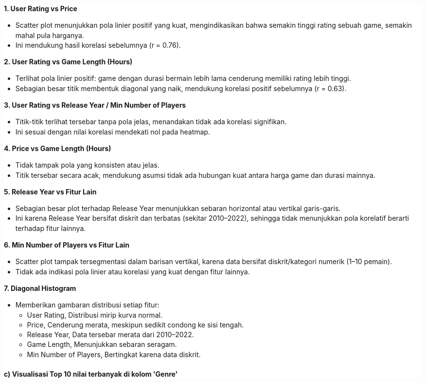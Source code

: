 **1. User Rating vs Price**
- Scatter plot menunjukkan pola linier positif yang kuat, mengindikasikan bahwa semakin tinggi rating sebuah game, semakin mahal pula harganya.
- Ini mendukung hasil korelasi sebelumnya (r = 0.76).

**2. User Rating vs Game Length (Hours)**
- Terlihat pola linier positif: game dengan durasi bermain lebih lama cenderung memiliki rating lebih tinggi.
- Sebagian besar titik membentuk diagonal yang naik, mendukung korelasi positif sebelumnya (r = 0.63).

**3. User Rating vs Release Year / Min Number of Players**
- Titik-titik terlihat tersebar tanpa pola jelas, menandakan tidak ada korelasi signifikan.
- Ini sesuai dengan nilai korelasi mendekati nol pada heatmap.

**4. Price vs Game Length (Hours)**
- Tidak tampak pola yang konsisten atau jelas.
- Titik tersebar secara acak, mendukung asumsi tidak ada hubungan kuat antara harga game dan durasi mainnya.

**5. Release Year vs Fitur Lain**
- Sebagian besar plot terhadap Release Year menunjukkan sebaran horizontal atau vertikal garis-garis.
- Ini karena Release Year bersifat diskrit dan terbatas (sekitar 2010–2022), sehingga tidak menunjukkan pola korelatif berarti terhadap fitur lainnya.

**6. Min Number of Players vs Fitur Lain**
- Scatter plot tampak tersegmentasi dalam barisan vertikal, karena data bersifat diskrit/kategori numerik (1–10 pemain).
- Tidak ada indikasi pola linier atau korelasi yang kuat dengan fitur lainnya.

**7. Diagonal Histogram**
- Memberikan gambaran distribusi setiap fitur:
  - User Rating, Distribusi mirip kurva normal.
  - Price, Cenderung merata, meskipun sedikit condong ke sisi tengah.
  - Release Year, Data tersebar merata dari 2010–2022.
  - Game Length, Menunjukkan sebaran seragam.
  - Min Number of Players, Bertingkat karena data diskrit.

#### c) Visualisasi Top 10 nilai terbanyak di kolom 'Genre'